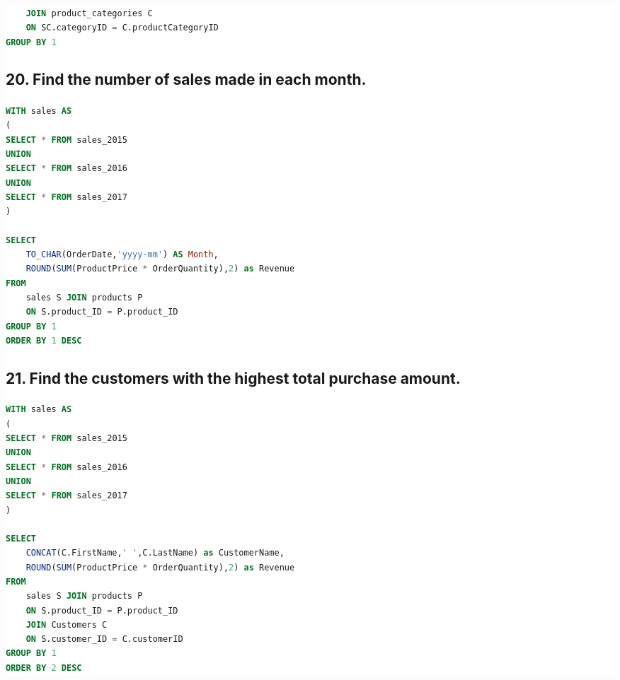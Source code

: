 ```sql
	JOIN product_categories C
	ON SC.categoryID = C.productCategoryID
GROUP BY 1
```

## 20. Find the number of sales made in each month.

```sql
WITH sales AS
(
SELECT * FROM sales_2015
UNION
SELECT * FROM sales_2016
UNION
SELECT * FROM sales_2017
)

SELECT 
	TO_CHAR(OrderDate,'yyyy-mm') AS Month,
	ROUND(SUM(ProductPrice * OrderQuantity),2) as Revenue
FROM 
	sales S JOIN products P 
	ON S.product_ID = P.product_ID 
GROUP BY 1
ORDER BY 1 DESC
```


## 21. Find the customers with the highest total purchase amount.

```sql
WITH sales AS
(
SELECT * FROM sales_2015
UNION
SELECT * FROM sales_2016
UNION
SELECT * FROM sales_2017
)

SELECT 
	CONCAT(C.FirstName,' ',C.LastName) as CustomerName,
	ROUND(SUM(ProductPrice * OrderQuantity),2) as Revenue
FROM 
	sales S JOIN products P 
	ON S.product_ID = P.product_ID
	JOIN Customers C  
	ON S.customer_ID = C.customerID
GROUP BY 1
ORDER BY 2 DESC
```
